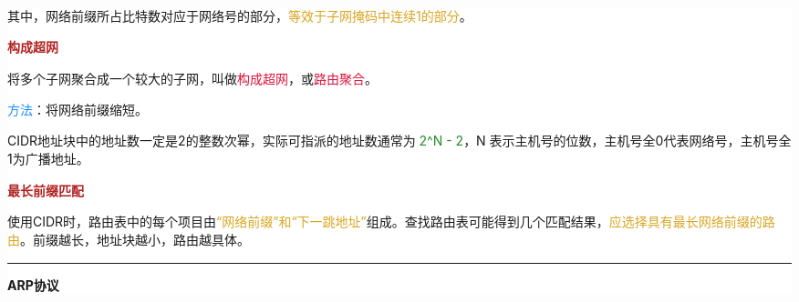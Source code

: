 其中，网络前缀所占比特数对应于网络号的部分，<font color="goldenrod">等效于子网掩码中连续1的部分</font>。

**<font color="firebrick">构成超网</font>**

将多个子网聚合成一个较大的子网，叫做<font color="crimson">构成超网</font>，或<font color="crimson">路由聚合</font>。

<font color="dodgerblue">方法</font>：将网络前缀缩短。

CIDR地址块中的地址数一定是2的整数次幂，实际可指派的地址数通常为 <font color="forestgreen">2^N - 2</font>，N 表示主机号的位数，主机号全0代表网络号，主机号全1为广播地址。

**<font color="firebrick">最长前缀匹配</font>**

使用CIDR时，路由表中的每个项目由<font color="goldenrod">“网络前缀”和“下一跳地址”</font>组成。查找路由表可能得到几个匹配结果，<font color="goldenrod">应选择具有最长网络前缀的路由</font>。前缀越长，地址块越小，路由越具体。

---

**ARP协议**



